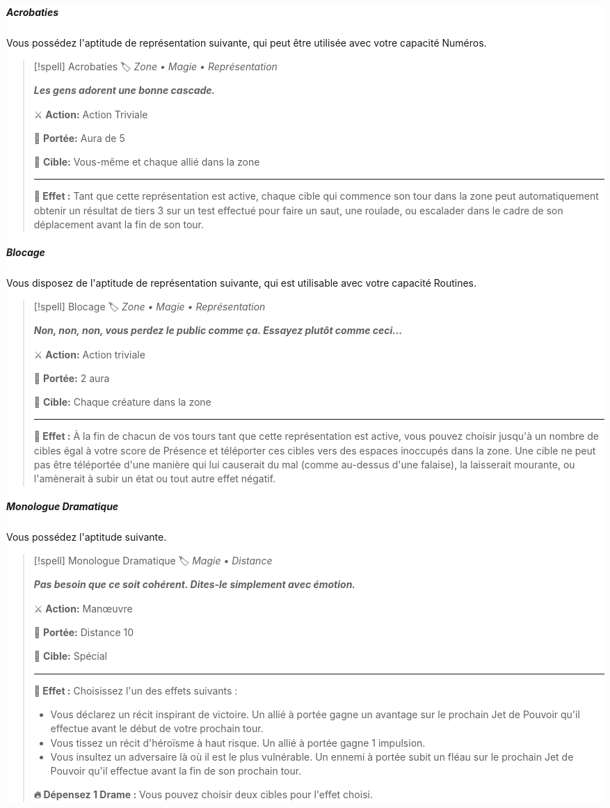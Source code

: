 ##### Acrobaties

Vous possédez l'aptitude de représentation suivante, qui peut être utilisée avec votre capacité Numéros.

> [!spell] Acrobaties
> 🏷️ *Zone • Magie • Représentation*
> 
> ***Les gens adorent une bonne cascade.***
> 
> <p class="no-margin">⚔️ <strong>Action:</strong> Action Triviale</p>
> <p class="no-margin">📍 <strong>Portée:</strong> Aura de 5</p>
> <p class="no-margin">🎯 <strong>Cible:</strong> Vous-même et chaque allié dans la zone</p>
> 
> ---
> 
> **💫 Effet :** Tant que cette représentation est active, chaque cible qui commence son tour dans la zone peut automatiquement obtenir un résultat de tiers 3 sur un test effectué pour faire un saut, une roulade, ou escalader dans le cadre de son déplacement avant la fin de son tour.

##### Blocage

Vous disposez de l'aptitude de représentation suivante, qui est utilisable avec votre capacité Routines.

> [!spell] Blocage
> 🏷️ *Zone • Magie • Représentation*
> 
> ***Non, non, non, vous perdez le public comme ça. Essayez plutôt comme ceci...***
> 
> <p class="no-margin">⚔️ <strong>Action:</strong> Action triviale</p>
> <p class="no-margin">📍 <strong>Portée:</strong> 2 aura</p>
> <p class="no-margin">🎯 <strong>Cible:</strong> Chaque créature dans la zone</p>
> 
> ---
> 
> **💫 Effet :** À la fin de chacun de vos tours tant que cette représentation est active, vous pouvez choisir jusqu'à un nombre de cibles égal à votre score de Présence et téléporter ces cibles vers des espaces inoccupés dans la zone. Une cible ne peut pas être téléportée d'une manière qui lui causerait du mal (comme au-dessus d'une falaise), la laisserait mourante, ou l'amènerait à subir un état ou tout autre effet négatif.

##### Monologue Dramatique

Vous possédez l'aptitude suivante.

> [!spell] Monologue Dramatique
> 🏷️ *Magie • Distance*
> 
> ***Pas besoin que ce soit cohérent. Dites-le simplement avec émotion.***
> 
> <p class="no-margin">⚔️ <strong>Action:</strong> Manœuvre</p>
> <p class="no-margin">📍 <strong>Portée:</strong> Distance 10</p>
> <p class="no-margin">🎯 <strong>Cible:</strong> Spécial</p>
> 
> ---
> 
> **💫 Effet :** Choisissez l'un des effets suivants :
> 
> - Vous déclarez un récit inspirant de victoire. Un allié à portée gagne un avantage sur le prochain Jet de Pouvoir qu'il effectue avant le début de votre prochain tour.
> - Vous tissez un récit d'héroïsme à haut risque. Un allié à portée gagne 1 impulsion.
> - Vous insultez un adversaire là où il est le plus vulnérable. Un ennemi à portée subit un fléau sur le prochain Jet de Pouvoir qu'il effectue avant la fin de son prochain tour.
> 
> **🔥 Dépensez 1 Drame :** Vous pouvez choisir deux cibles pour l'effet choisi.
